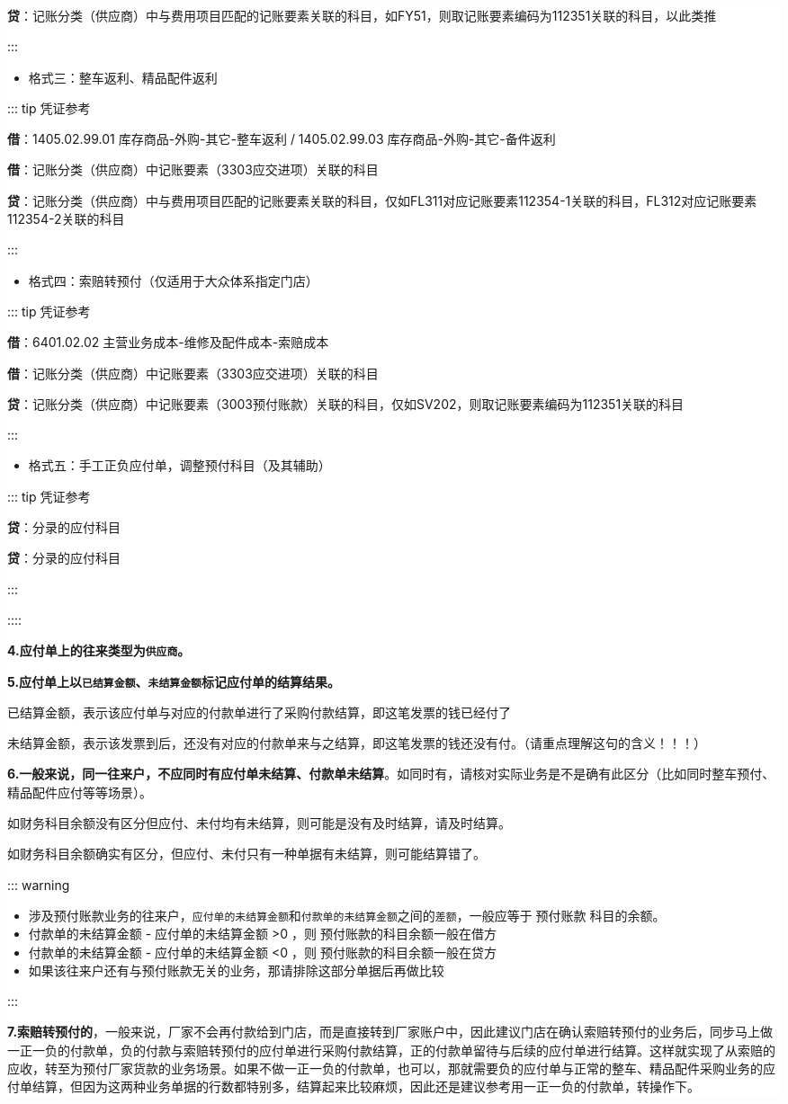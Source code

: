 **贷**：记账分类（供应商）中与费用项目匹配的记账要素关联的科目，如FY51，则取记账要素编码为112351关联的科目，以此类推

:::

- 格式三：整车返利、精品配件返利

::: tip 凭证参考

**借**：1405.02.99.01 库存商品-外购-其它-整车返利  /  1405.02.99.03 库存商品-外购-其它-备件返利

**借**：记账分类（供应商）中记账要素（3303应交进项）关联的科目

**贷**：记账分类（供应商）中与费用项目匹配的记账要素关联的科目，仅如FL311对应记账要素112354-1关联的科目，FL312对应记账要素112354-2关联的科目

:::

- 格式四：索赔转预付（仅适用于大众体系指定门店）

::: tip 凭证参考

**借**：6401.02.02 主营业务成本-维修及配件成本-索赔成本

**借**：记账分类（供应商）中记账要素（3303应交进项）关联的科目

**贷**：记账分类（供应商）中记账要素（3003预付账款）关联的科目，仅如SV202，则取记账要素编码为112351关联的科目

:::

- 格式五：手工正负应付单，调整预付科目（及其辅助）

::: tip 凭证参考

**贷**：分录的应付科目

**贷**：分录的应付科目

:::

::::

 **4.应付单上的往来类型为`供应商`。**

 **5.应付单上以`已结算金额`、`未结算金额`标记应付单的结算结果。**

已结算金额，表示该应付单与对应的付款单进行了采购付款结算，即这笔发票的钱已经付了

未结算金额，表示该发票到后，还没有对应的付款单来与之结算，即这笔发票的钱还没有付。（请重点理解这句的含义！！！）

**6.一般来说，同一往来户，不应同时有应付单未结算、付款单未结算**。如同时有，请核对实际业务是不是确有此区分（比如同时整车预付、精品配件应付等等场景）。

如财务科目余额没有区分但应付、未付均有未结算，则可能是没有及时结算，请及时结算。

如财务科目余额确实有区分，但应付、未付只有一种单据有未结算，则可能结算错了。

::: warning 

- 涉及预付账款业务的往来户，`应付单的未结算金额`和`付款单的未结算金额`之间的`差额`，一般应等于 预付账款 科目的余额。
- 付款单的未结算金额  -  应付单的未结算金额  >0 ，则 预付账款的科目余额一般在借方
- 付款单的未结算金额  -  应付单的未结算金额  <0 ，则 预付账款的科目余额一般在贷方
- 如果该往来户还有与预付账款无关的业务，那请排除这部分单据后再做比较

:::

**7.索赔转预付的**，一般来说，厂家不会再付款给到门店，而是直接转到厂家账户中，因此建议门店在确认索赔转预付的业务后，同步马上做一正一负的付款单，负的付款与索赔转预付的应付单进行采购付款结算，正的付款单留待与后续的应付单进行结算。这样就实现了从索赔的应收，转至为预付厂家货款的业务场景。如果不做一正一负的付款单，也可以，那就需要负的应付单与正常的整车、精品配件采购业务的应付单结算，但因为这两种业务单据的行数都特别多，结算起来比较麻烦，因此还是建议参考用一正一负的付款单，转操作下。
